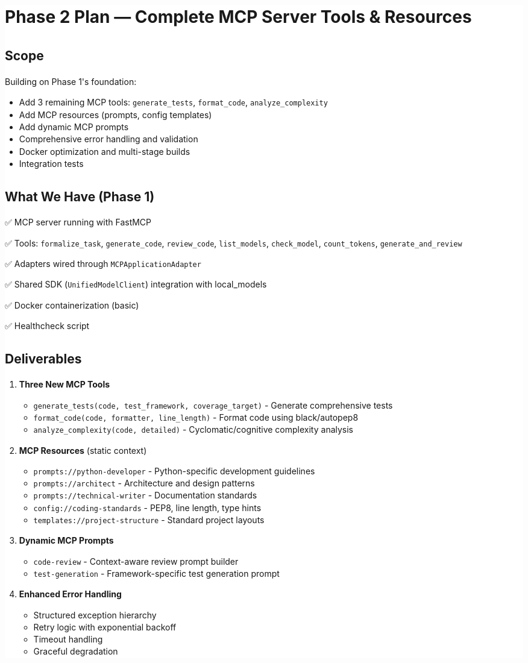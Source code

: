 
# Phase 2 Plan — Complete MCP Server Tools & Resources

## Scope

Building on Phase 1's foundation:

- Add 3 remaining MCP tools: `generate_tests`, `format_code`, `analyze_complexity`
- Add MCP resources (prompts, config templates)
- Add dynamic MCP prompts
- Comprehensive error handling and validation
- Docker optimization and multi-stage builds
- Integration tests

## What We Have (Phase 1)

✅ MCP server running with FastMCP

✅ Tools: `formalize_task`, `generate_code`, `review_code`, `list_models`, `check_model`, `count_tokens`, `generate_and_review`

✅ Adapters wired through `MCPApplicationAdapter`

✅ Shared SDK (`UnifiedModelClient`) integration with local_models

✅ Docker containerization (basic)

✅ Healthcheck script

## Deliverables

1. **Three New MCP Tools**

   - `generate_tests(code, test_framework, coverage_target)` - Generate comprehensive tests
   - `format_code(code, formatter, line_length)` - Format code using black/autopep8
   - `analyze_complexity(code, detailed)` - Cyclomatic/cognitive complexity analysis

2. **MCP Resources** (static context)

   - `prompts://python-developer` - Python-specific development guidelines
   - `prompts://architect` - Architecture and design patterns
   - `prompts://technical-writer` - Documentation standards
   - `config://coding-standards` - PEP8, line length, type hints
   - `templates://project-structure` - Standard project layouts

3. **Dynamic MCP Prompts**

   - `code-review` - Context-aware review prompt builder
   - `test-generation` - Framework-specific test generation prompt

4. **Enhanced Error Handling**

   - Structured exception hierarchy
   - Retry logic with exponential backoff
   - Timeout handling
   - Graceful degradation
